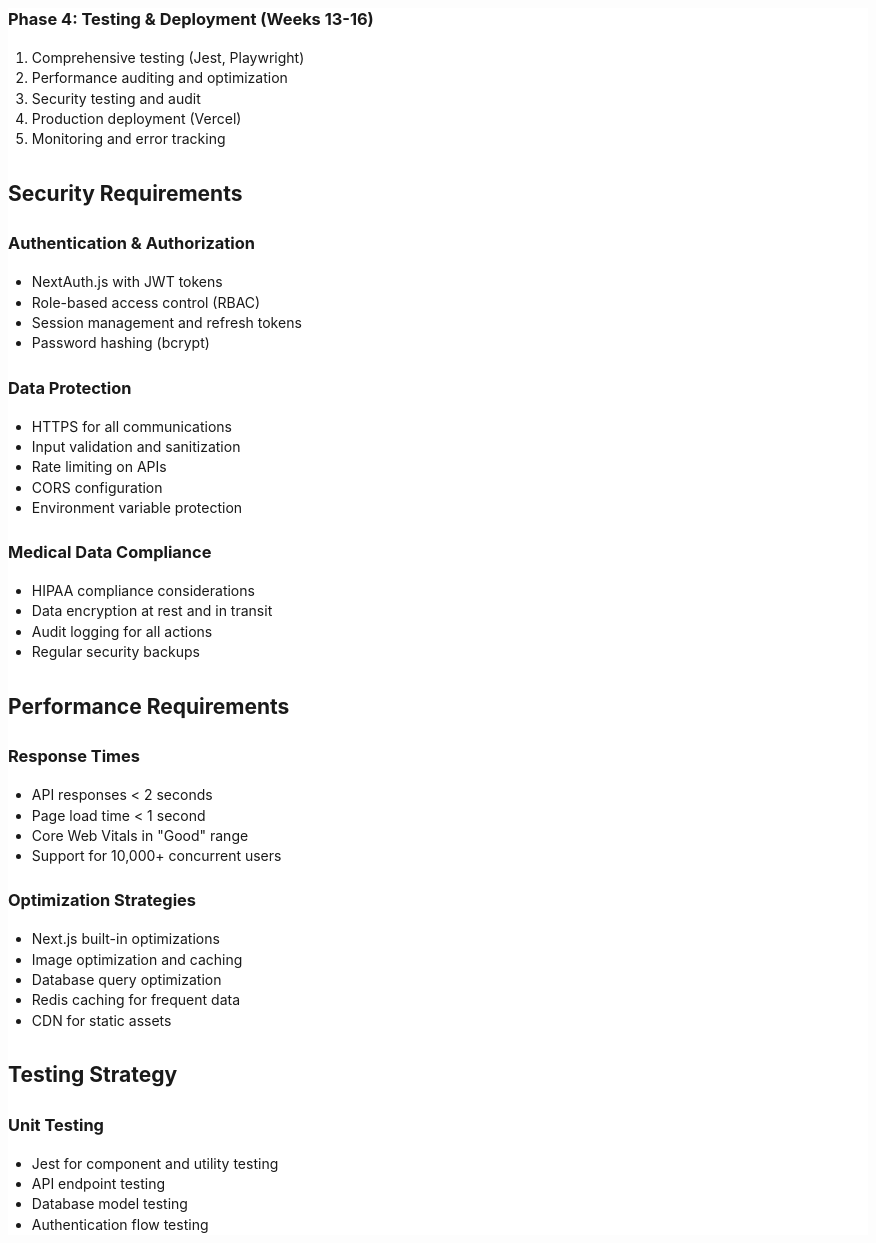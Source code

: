 ### Phase 4: Testing & Deployment (Weeks 13-16)
1. Comprehensive testing (Jest, Playwright)
2. Performance auditing and optimization
3. Security testing and audit
4. Production deployment (Vercel)
5. Monitoring and error tracking

## Security Requirements

### Authentication & Authorization
- NextAuth.js with JWT tokens
- Role-based access control (RBAC)
- Session management and refresh tokens
- Password hashing (bcrypt)

### Data Protection
- HTTPS for all communications
- Input validation and sanitization
- Rate limiting on APIs
- CORS configuration
- Environment variable protection

### Medical Data Compliance
- HIPAA compliance considerations
- Data encryption at rest and in transit
- Audit logging for all actions
- Regular security backups

## Performance Requirements

### Response Times
- API responses < 2 seconds
- Page load time < 1 second
- Core Web Vitals in "Good" range
- Support for 10,000+ concurrent users

### Optimization Strategies
- Next.js built-in optimizations
- Image optimization and caching
- Database query optimization
- Redis caching for frequent data
- CDN for static assets

## Testing Strategy

### Unit Testing
- Jest for component and utility testing
- API endpoint testing
- Database model testing
- Authentication flow testing
